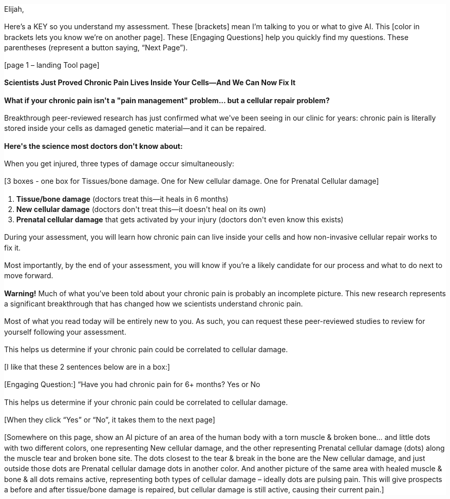 Elijah, 

Here’s a KEY so you understand my assessment. These \[brackets\] mean I’m talking to you or what to give AI. This \[color in brackets lets you know we’re on another page\]. These \[Engaging Questions\] help you quickly find my questions. These parentheses (represent a button saying, “Next Page”).  

\[page 1 – landing Tool page\]

**Scientists Just Proved Chronic Pain Lives Inside Your Cells—And We Can Now Fix It**

**What if your chronic pain isn't a "pain management" problem... but a cellular repair problem?**

Breakthrough peer-reviewed research has just confirmed what we've been seeing in our clinic for years: chronic pain is literally stored inside your cells as damaged genetic material—and it can be repaired.

**Here's the science most doctors don't know about:**

When you get injured, three types of damage occur simultaneously:

\[3 boxes \- one box for Tissues/bone damage. One for New cellular damage. One for Prenatal Cellular damage\]

1. **Tissue/bone damage** (doctors treat this—it heals in 6 months)  
2. **New cellular damage** (doctors don't treat this—it doesn't heal on its own)  
3. **Prenatal cellular damage** that gets activated by your injury (doctors don't even know this exists)

During your assessment, you will learn how chronic pain can live inside your cells and how non-invasive cellular repair works to fix it.

Most importantly, by the end of your assessment, you will know if you’re a likely candidate for our process and what to do next to move forward.

**Warning\!** Much of what you’ve been told about your chronic pain is probably an incomplete picture. This new research represents a significant breakthrough that has changed how we scientists understand chronic pain.

Most of what you read today will be entirely new to you. As such, you can request these peer-reviewed studies to review for yourself following your assessment.

This helps us determine if your chronic pain could be correlated to cellular damage.

\[I like that these 2 sentences below are in a box:\]

\[Engaging Question:\] “Have you had chronic pain for 6+ months? Yes or No

This helps us determine if your chronic pain could be correlated to cellular damage.

\[When they click “Yes” or “No”, it takes them to the next page\]

\[Somewhere on this page, show an AI picture of an area of the human body with a torn muscle & broken bone… and little dots with two different colors, one representing New cellular damage, and the other representing Prenatal cellular damage (dots) along the muscle tear and broken bone site. The dots closest to the tear & break in the bone are the New cellular damage, and just outside those dots are Prenatal cellular damage dots in another color. And another picture of the same area with healed muscle & bone & all dots remains active, representing both types of cellular damage – ideally dots are pulsing pain. This will give prospects a before and after tissue/bone damage is repaired, but cellular damage is still active, causing their current pain.\]
